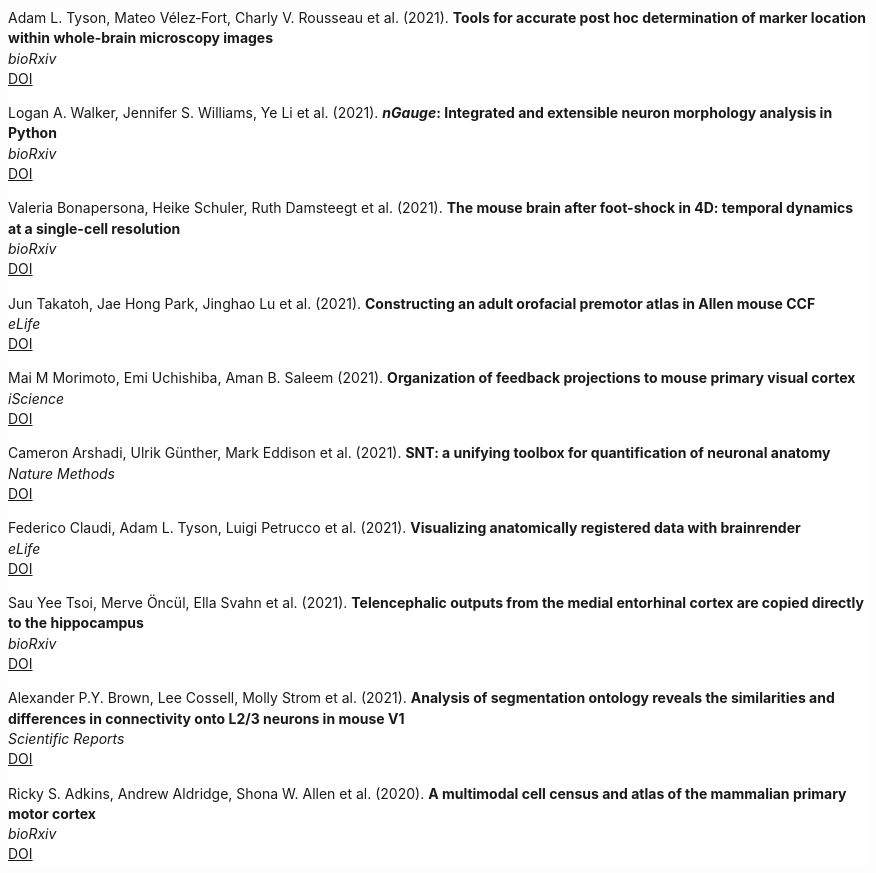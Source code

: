 
Adam L. Tyson, Mateo Vélez‐Fort, Charly V. Rousseau et al. (2021). **Tools for accurate post hoc determination of marker location within whole-brain microscopy images**  
*bioRxiv*  
[DOI](https://doi.org/https://doi.org/10.1101/2021.05.21.445133)  


Logan A. Walker, Jennifer S. Williams, Ye Li et al. (2021). **<i>nGauge</i>: Integrated and extensible neuron morphology analysis in Python**  
*bioRxiv*  
[DOI](https://doi.org/https://doi.org/10.1101/2021.05.13.443832)  


Valeria Bonapersona, Heike Schuler, Ruth Damsteegt et al. (2021). **The mouse brain after foot-shock in 4D: temporal dynamics at a single-cell resolution**  
*bioRxiv*  
[DOI](https://doi.org/https://doi.org/10.1101/2021.05.03.442441)  


Jun Takatoh, Jae Hong Park, Jinghao Lu et al. (2021). **Constructing an adult orofacial premotor atlas in Allen mouse CCF**  
*eLife*  
[DOI](https://doi.org/https://doi.org/10.7554/elife.67291)  


Mai M Morimoto, Emi Uchishiba, Aman B. Saleem (2021). **Organization of feedback projections to mouse primary visual cortex**  
*iScience*  
[DOI](https://doi.org/https://doi.org/10.1016/j.isci.2021.102450)  


Cameron Arshadi, Ulrik Günther, Mark Eddison et al. (2021). **SNT: a unifying toolbox for quantification of neuronal anatomy**  
*Nature Methods*  
[DOI](https://doi.org/https://doi.org/10.1038/s41592-021-01105-7)  


Federico Claudi, Adam L. Tyson, Luigi Petrucco et al. (2021). **Visualizing anatomically registered data with brainrender**  
*eLife*  
[DOI](https://doi.org/https://doi.org/10.7554/elife.65751)  


Sau Yee Tsoi, Merve Öncül, Ella Svahn et al. (2021). **Telencephalic outputs from the medial entorhinal cortex are copied directly to the hippocampus**  
*bioRxiv*  
[DOI](https://doi.org/https://doi.org/10.1101/2021.03.10.434566)  


Alexander P.Y. Brown, Lee Cossell, Molly Strom et al. (2021). **Analysis of segmentation ontology reveals the similarities and differences in connectivity onto L2/3 neurons in mouse V1**  
*Scientific Reports*  
[DOI](https://doi.org/https://doi.org/10.1038/s41598-021-82353-7)  


Ricky S. Adkins, Andrew Aldridge, Shona W. Allen et al. (2020). **A multimodal cell census and atlas of the mammalian primary motor cortex**  
*bioRxiv*  
[DOI](https://doi.org/https://doi.org/10.1101/2020.10.19.343129)  
